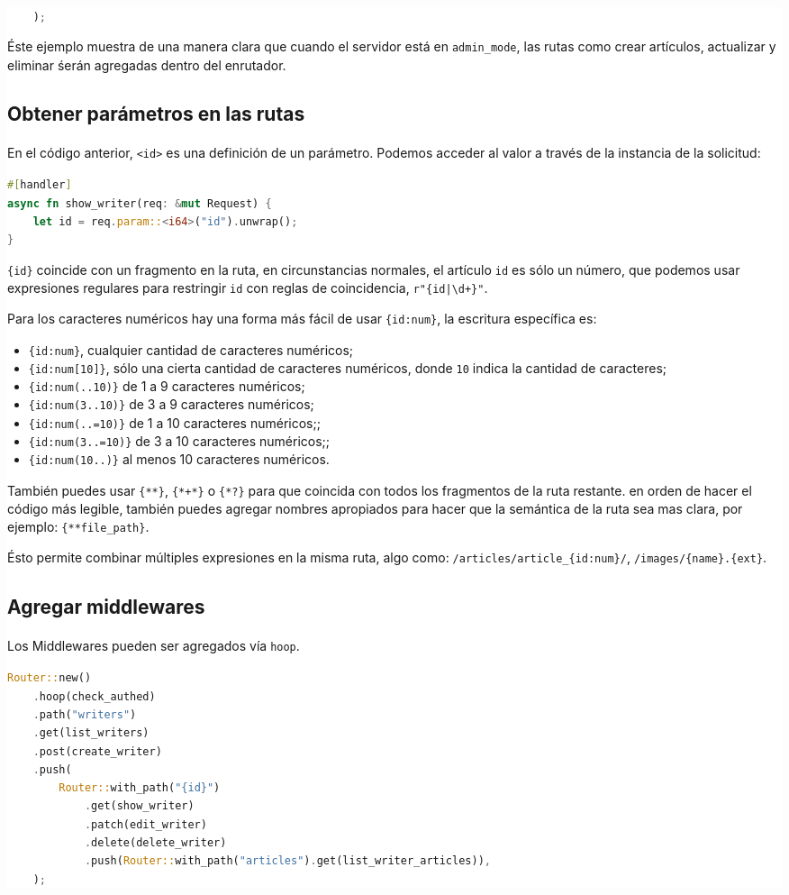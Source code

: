 ```rust
    );
```

Éste ejemplo muestra de una manera clara que cuando el servidor está en `admin_mode`, las rutas como crear artículos, actualizar y eliminar śerán agregadas dentro del enrutador.

## Obtener parámetros en las rutas

En el código anterior, `<id>` es una definición de un parámetro. Podemos acceder al valor a través de la instancia de la solicitud:

```rust
#[handler]
async fn show_writer(req: &mut Request) {
    let id = req.param::<i64>("id").unwrap();
}
```

`{id}` coincide con un fragmento en la ruta, en circunstancias normales, el artículo `id` es sólo un número, que podemos usar expresiones regulares para restringir `id` con reglas de coincidencia, `r"{id|\d+}"`.

Para los caracteres numéricos hay una forma más fácil de usar `{id:num}`, la escritura específica es:

- `{id:num}`, cualquier cantidad de caracteres numéricos;
- `{id:num[10]}`, sólo una cierta cantidad de caracteres numéricos, donde `10` indica la cantidad de caracteres;
- `{id:num(..10)}` de 1 a 9 caracteres numéricos;
- `{id:num(3..10)}` de 3 a 9 caracteres numéricos;
- `{id:num(..=10)}` de 1 a 10 caracteres numéricos;;
- `{id:num(3..=10)}` de 3 a 10 caracteres numéricos;;
- `{id:num(10..)}` al menos 10 caracteres numéricos.

También puedes usar `{**}`, `{*+*}` o `{*?}` para que coincida con todos los fragmentos de la ruta restante.
en orden de hacer el código más legible, también puedes agregar nombres apropiados para hacer que la semántica de la ruta sea mas clara, por ejemplo: `{**file_path}`.

Ésto permite combinar múltiples expresiones en la misma ruta, algo como: `/articles/article_{id:num}/`, `/images/{name}.{ext}`.

## Agregar middlewares

Los Middlewares pueden ser agregados vía `hoop`.

```rust
Router::new()
    .hoop(check_authed)
    .path("writers")
    .get(list_writers)
    .post(create_writer)
    .push(
        Router::with_path("{id}")
            .get(show_writer)
            .patch(edit_writer)
            .delete(delete_writer)
            .push(Router::with_path("articles").get(list_writer_articles)),
    );
```
